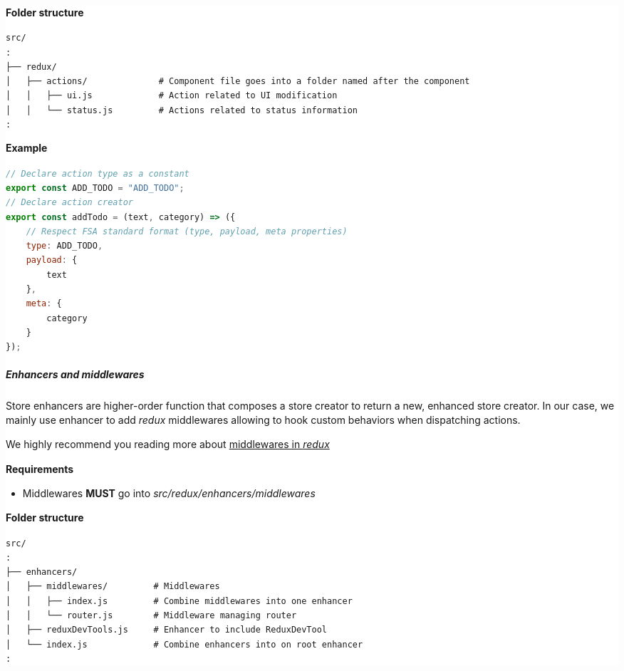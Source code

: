 **Folder structure**

```
src/
:
├── redux/
│   ├── actions/              # Component file goes into a folder named after the component
│   │   ├── ui.js             # Action related to UI modification
│   │   └── status.js         # Actions related to status information
:
```

**Example**

```javascript
// Declare action type as a constant
export const ADD_TODO = "ADD_TODO";
// Declare action creator
export const addTodo = (text, category) => ({
    // Respect FSA standard format (type, payload, meta properties)
    type: ADD_TODO,
    payload: {
        text
    },
    meta: {
        category
    }
});
```

##### Enhancers and middlewares

Store enhancers are higher-order function that composes a store creator to return a new, enhanced store creator.
In our case, we mainly use enhancer to add _redux_ middlewares allowing to hook custom behaviors when dispatching actions.

We highly recommend you reading more about [middlewares in _redux_](https://redux.js.org/advanced/middleware)

**Requirements**

-   Middlewares **MUST** go into _src/redux/enhancers/middlewares_

**Folder structure**

```
src/
:
├── enhancers/
│   ├── middlewares/         # Middlewares
│   │   ├── index.js         # Combine middlewares into one enhancer
│   │   └── router.js        # Middleware managing router
│   ├── reduxDevTools.js     # Enhancer to include ReduxDevTool
│   └── index.js             # Combine enhancers into on root enhancer
:
```
